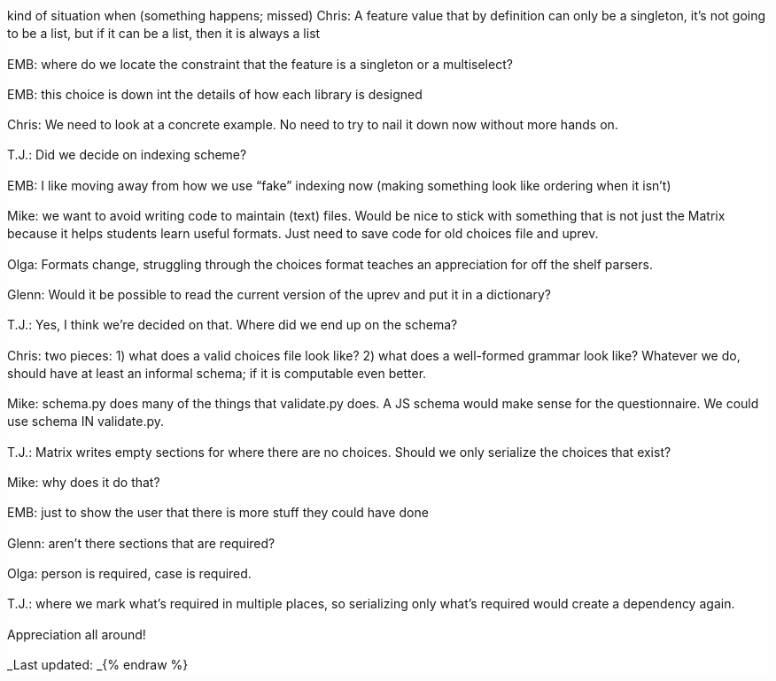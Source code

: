 kind of situation when (something happens; missed) Chris: A feature
value that by definition can only be a singleton, it’s not going to be a
list, but if it can be a list, then it is always a list

EMB: where do we locate the constraint that the feature is a singleton
or a multiselect?

EMB: this choice is down int the details of how each library is designed

Chris: We need to look at a concrete example. No need to try to nail it
down now without more hands on.

T.J.: Did we decide on indexing scheme?

EMB: I like moving away from how we use “fake” indexing now (making
something look like ordering when it isn’t)

Mike: we want to avoid writing code to maintain (text) files. Would be
nice to stick with something that is not just the Matrix because it
helps students learn useful formats. Just need to save code for old
choices file and uprev.

Olga: Formats change, struggling through the choices format teaches an
appreciation for off the shelf parsers.

Glenn: Would it be possible to read the current version of the uprev and
put it in a dictionary?

T.J.: Yes, I think we’re decided on that. Where did we end up on the
schema?

Chris: two pieces: 1) what does a valid choices file look like? 2) what
does a well-formed grammar look like? Whatever we do, should have at
least an informal schema; if it is computable even better.

Mike: schema.py does many of the things that validate.py does. A JS
schema would make sense for the questionnaire. We could use schema IN
validate.py.

T.J.: Matrix writes empty sections for where there are no choices.
Should we only serialize the choices that exist?

Mike: why does it do that?

EMB: just to show the user that there is more stuff they could have done

Glenn: aren’t there sections that are required?

Olga: person is required, case is required.

T.J.: where we mark what’s required in multiple places, so serializing
only what’s required would create a dependency again.

Appreciation all around!

_Last updated: _{% endraw %}